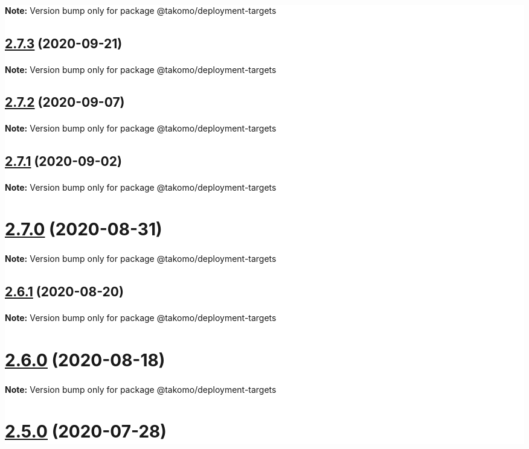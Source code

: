 **Note:** Version bump only for package @takomo/deployment-targets





## [2.7.3](https://github.com/takomo-io/takomo/compare/v2.7.2...v2.7.3) (2020-09-21)

**Note:** Version bump only for package @takomo/deployment-targets





## [2.7.2](https://github.com/takomo-io/takomo/compare/v2.7.1...v2.7.2) (2020-09-07)

**Note:** Version bump only for package @takomo/deployment-targets





## [2.7.1](https://github.com/takomo-io/takomo/compare/v2.7.0...v2.7.1) (2020-09-02)

**Note:** Version bump only for package @takomo/deployment-targets





# [2.7.0](https://github.com/takomo-io/takomo/compare/v2.6.2...v2.7.0) (2020-08-31)

**Note:** Version bump only for package @takomo/deployment-targets





## [2.6.1](https://github.com/takomo-io/takomo/compare/v2.6.0...v2.6.1) (2020-08-20)

**Note:** Version bump only for package @takomo/deployment-targets





# [2.6.0](https://github.com/takomo-io/takomo/compare/v2.5.0...v2.6.0) (2020-08-18)

**Note:** Version bump only for package @takomo/deployment-targets





# [2.5.0](https://github.com/takomo-io/takomo/compare/v2.4.0...v2.5.0) (2020-07-28)

